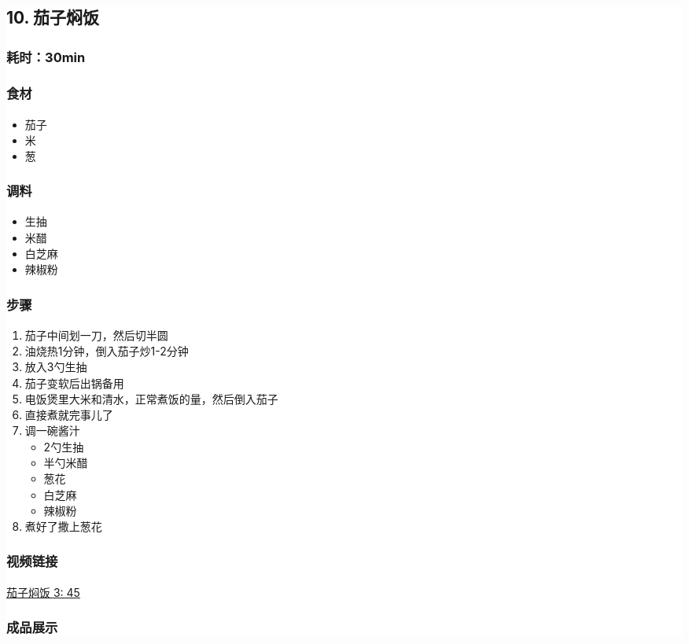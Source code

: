## 10. 茄子焖饭

### 耗时：30min

### 食材

- 茄子
- 米
- 葱

### 调料

- 生抽
- 米醋
- 白芝麻
- 辣椒粉

### 步骤

1. 茄子中间划一刀，然后切半圆
2. 油烧热1分钟，倒入茄子炒1-2分钟
3. 放入3勺生抽
4. 茄子变软后出锅备用
5. 电饭煲里大米和清水，正常煮饭的量，然后倒入茄子
6. 直接煮就完事儿了
7. 调一碗酱汁
   - 2勺生抽
   - 半勺米醋
   - 葱花
   - 白芝麻
   - 辣椒粉
8. 煮好了撒上葱花

### 视频链接

[茄子焖饭 3: 45](https://www.bilibili.com/video/BV16u411Z7Pj?spm_id_from=333.999.0.0&vd_source=419a4f4f8393f4836903da680be983dc)

### 成品展示
